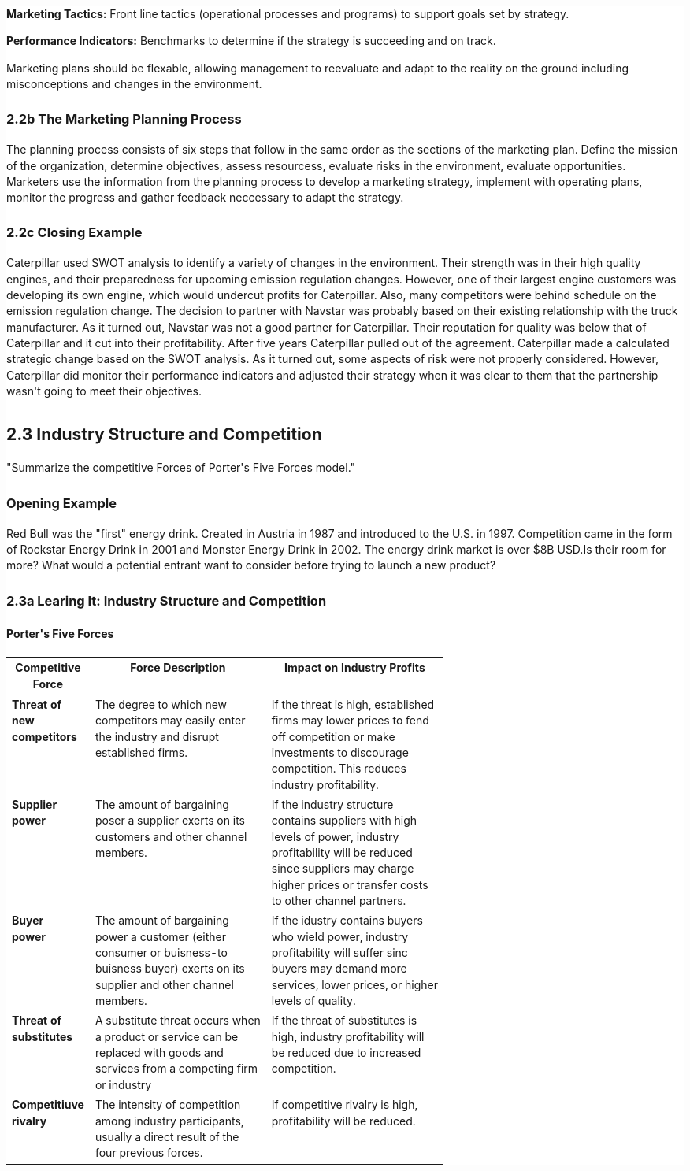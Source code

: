 **Marketing Tactics:** Front line tactics (operational processes and programs) to support goals set by strategy.  

**Performance Indicators:** Benchmarks to determine if the strategy is succeeding and on track.  

[comment]: # (see page 26, exhibit 2.3 "Mon Ami Gabi Marketing Plan Elements")
Marketing plans should be flexable, allowing management to reevaluate and adapt to the reality on the ground including misconceptions and changes in the environment.  

### 2.2b The Marketing Planning Process
The planning process consists of six steps that follow in the same order as the sections of the marketing plan. Define the mission of the organization, determine objectives, assess resourcess, evaluate risks in the environment, evaluate opportunities.  
Marketers use the information from the planning process to develop a marketing strategy, implement with operating plans, monitor the progress and gather feedback neccessary to adapt the strategy.  

### 2.2c Closing Example
Caterpillar used SWOT analysis to identify a variety of changes in the environment. Their strength was in their high quality engines, and their preparedness for upcoming emission regulation changes. However, one of their largest engine customers was developing its own engine, which would undercut profits for Caterpillar. Also, many competitors were behind schedule on the emission regulation change. The decision to partner with Navstar was probably based on their existing relationship with the truck manufacturer. 
As it turned out, Navstar was not a good partner for Caterpillar. Their reputation for quality was below that of Caterpillar and it cut into their profitability. After five years Caterpillar pulled out of the agreement.
Caterpillar made a calculated strategic change based on the SWOT analysis. As it turned out, some aspects of risk were not properly considered. However, Caterpillar did monitor their performance indicators and adjusted their strategy when it was clear to them that the partnership wasn't going to meet their objectives.  

 ## 2.3 Industry Structure and Competition
 "Summarize the competitive Forces of Porter's Five Forces model."  

 ### Opening Example
 Red Bull was the "first" energy drink. Created in Austria in 1987 and introduced to the U.S. in 1997. Competition came in the form of Rockstar Energy Drink in 2001 and Monster Energy Drink in 2002. The energy drink market is over $8B USD.Is their room for more? What would a potential entrant want to consider before trying to launch a new product?  

### 2.3a Learing It: Industry Structure and Competition

#### Porter's Five Forces
| Competitive<br />Force | Force Description | Impact on Industry Profits |
|------------------------|-------------------|----------------------------|
| **Threat of<br />new<br />competitors** | The degree to which new<br />competitors may easily enter<br />the industry and disrupt<br />established firms. | If the threat is high, established<br />firms may lower prices to fend<br />off competition or make<br />investments to discourage<br />competition. This reduces<br />industry profitability. |
**Supplier<br />power** | The amount of bargaining<br />poser a supplier exerts on its<br />customers and other channel<br />members. | If the industry structure<br />contains suppliers with high<br />levels of power, industry<br />profitability will be reduced<br />since suppliers may charge<br />higher prices or transfer costs<br />to other channel partners. |
**Buyer<br />power** | The amount of bargaining<br />power a customer (either<br />consumer or buisness-to<br />buisness buyer) exerts on its<br />supplier and other channel<br />members. | If the idustry contains buyers<br />who wield power, industry<br />profitability will suffer sinc<br />buyers may demand more<br />services, lower prices, or higher<br />levels of quality. |
| **Threat of<br />substitutes** | A substitute threat occurs when<br />a product or service can be<br />replaced with goods and<br />services from a competing firm<br />or industry | If the threat of substitutes is<br />high, industry profitability will<br />be reduced due to increased<br />competition. |
**Competitiuve<br />rivalry** | The intensity of competition<br />among industry participants,<br />usually a direct result of the<br />four previous forces. | If competitive rivalry is high,<br />profitability will be reduced. |
